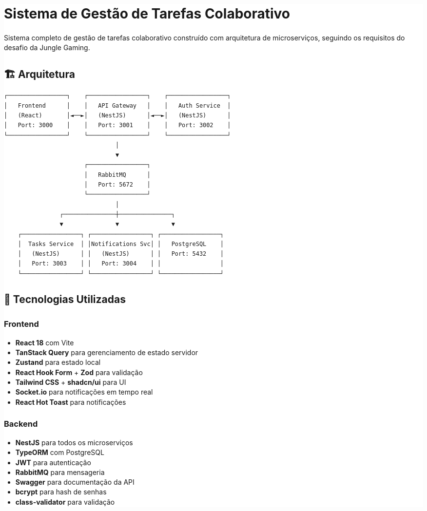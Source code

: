 # Sistema de Gestão de Tarefas Colaborativo

Sistema completo de gestão de tarefas colaborativo construído com arquitetura de microserviços, seguindo os requisitos do desafio da Jungle Gaming.

## 🏗️ Arquitetura

```
┌─────────────────┐    ┌─────────────────┐    ┌─────────────────┐
│   Frontend      │    │   API Gateway   │    │   Auth Service  │
│   (React)       │◄──►│   (NestJS)      │◄──►│   (NestJS)      │
│   Port: 3000    │    │   Port: 3001    │    │   Port: 3002    │
└─────────────────┘    └─────────────────┘    └─────────────────┘
                                │
                                ▼
                       ┌─────────────────┐
                       │   RabbitMQ      │
                       │   Port: 5672    │
                       └─────────────────┘
                                │
                ┌───────────────┼───────────────┐
                ▼               ▼               ▼
    ┌─────────────────┐ ┌─────────────────┐ ┌─────────────────┐
    │  Tasks Service  │ │Notifications Svc│ │   PostgreSQL    │
    │   (NestJS)      │ │   (NestJS)      │ │   Port: 5432    │
    │   Port: 3003    │ │   Port: 3004    │ │                 │
    └─────────────────┘ └─────────────────┘ └─────────────────┘
```

## 🚀 Tecnologias Utilizadas

### Frontend
- **React 18** com Vite
- **TanStack Query** para gerenciamento de estado servidor
- **Zustand** para estado local
- **React Hook Form** + **Zod** para validação
- **Tailwind CSS** + **shadcn/ui** para UI
- **Socket.io** para notificações em tempo real
- **React Hot Toast** para notificações

### Backend
- **NestJS** para todos os microserviços
- **TypeORM** com PostgreSQL
- **JWT** para autenticação
- **RabbitMQ** para mensageria
- **Swagger** para documentação da API
- **bcrypt** para hash de senhas
- **class-validator** para validação
